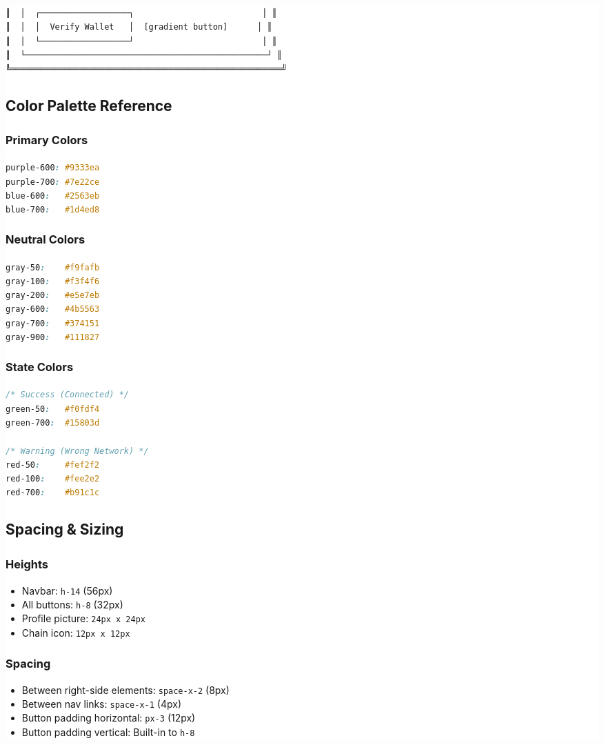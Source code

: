 ```
║  │  ┌──────────────────┐                          │ ║
║  │  │  Verify Wallet   │  [gradient button]      │ ║
║  │  └──────────────────┘                          │ ║
║  └─────────────────────────────────────────────────┘ ║
╚═══════════════════════════════════════════════════════╝
```

## Color Palette Reference

### Primary Colors
```css
purple-600: #9333ea
purple-700: #7e22ce
blue-600:   #2563eb
blue-700:   #1d4ed8
```

### Neutral Colors
```css
gray-50:    #f9fafb
gray-100:   #f3f4f6
gray-200:   #e5e7eb
gray-600:   #4b5563
gray-700:   #374151
gray-900:   #111827
```

### State Colors
```css
/* Success (Connected) */
green-50:   #f0fdf4
green-700:  #15803d

/* Warning (Wrong Network) */
red-50:     #fef2f2
red-100:    #fee2e2
red-700:    #b91c1c
```

## Spacing & Sizing

### Heights
- Navbar: `h-14` (56px)
- All buttons: `h-8` (32px)
- Profile picture: `24px x 24px`
- Chain icon: `12px x 12px`

### Spacing
- Between right-side elements: `space-x-2` (8px)
- Between nav links: `space-x-1` (4px)
- Button padding horizontal: `px-3` (12px)
- Button padding vertical: Built-in to `h-8`
